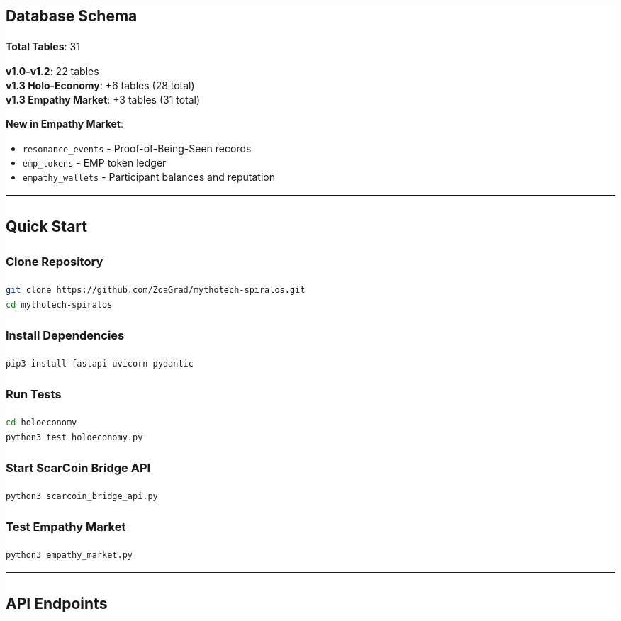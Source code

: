 
## Database Schema

**Total Tables**: 31

**v1.0-v1.2**: 22 tables  
**v1.3 Holo-Economy**: +6 tables (28 total)  
**v1.3 Empathy Market**: +3 tables (31 total)

**New in Empathy Market**:
- `resonance_events` - Proof-of-Being-Seen records
- `emp_tokens` - EMP token ledger
- `empathy_wallets` - Participant balances and reputation

---

## Quick Start

### Clone Repository

```bash
git clone https://github.com/ZoaGrad/mythotech-spiralos.git
cd mythotech-spiralos
```

### Install Dependencies

```bash
pip3 install fastapi uvicorn pydantic
```

### Run Tests

```bash
cd holoeconomy
python3 test_holoeconomy.py
```

### Start ScarCoin Bridge API

```bash
python3 scarcoin_bridge_api.py
```

### Test Empathy Market

```bash
python3 empathy_market.py
```

---

## API Endpoints
